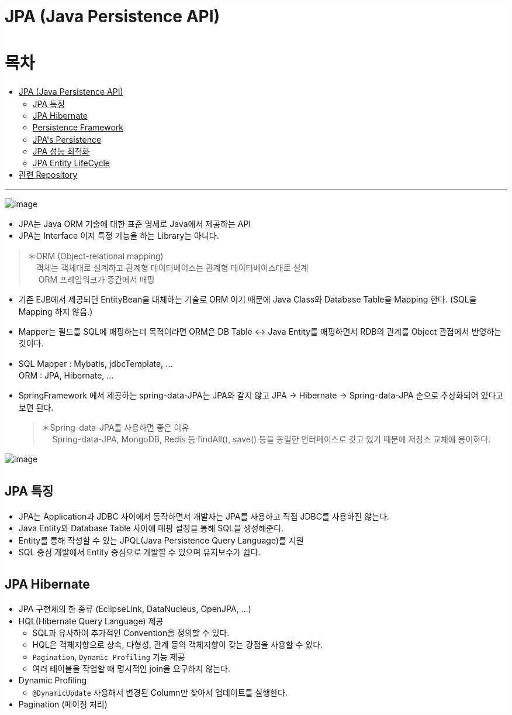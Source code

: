 JPA (Java Persistence API)
===

# 목차

* [JPA (Java Persistence API)](#jpa--java-persistence-api-)
  * [JPA 특징](#jpa-특징)
  * [JPA Hibernate](#jpa-hibernate)
  * [Persistence Framework](#persistence-framework)
  * [JPA's Persistence](#jpas-persistence)
  * [JPA 성능 최적화](#jpa-성능-최적화)
  * [JPA Entity LifeCycle](#jpa-entity-lifecycle)
* [관련 Repository](#관련-repository)


---

![image](https://user-images.githubusercontent.com/21374902/148677553-e1d6501f-6716-4c47-9565-cc474bf2dbd8.png)

- JPA는 Java ORM 기술에 대한 표준 명세로 Java에서 제공하는 API
- JPA는 Interface 이지 특정 기능을 하는 Library는 아니다.

> ＊ORM (Object-relational mapping)\
> 　객체는 객체대로 설계하고 관계형 데이터베이스는 관계형 데이터베이스대로 설계\
> 　 ORM 프레임워크가 중간에서 매핑

- 기존 EJB에서 제공되던 EntityBean을 대체하는 기술로 ORM 이기 때문에 Java Class와 Database Table을 Mapping 한다. (SQL을 Mapping 하지 않음.)

- Mapper는 필드를 SQL에 매핑하는데 목적이라면 ORM은 DB Table ↔ Java Entity를 매핑하면서 RDB의 관계를 Object 관점에서 반영하는 것이다.

- SQL Mapper : Mybatis, jdbcTemplate, ...\
  ORM : JPA, Hibernate, ...

- SpringFramework 에서 제공하는 spring-data-JPA는 JPA와 같지 않고 JPA → Hibernate → Spring-data-JPA 순으로 추상화되어 있다고 보면 된다.
  > ＊Spring-data-JPA를 사용하면 좋은 이유\
  > 　 Spring-data-JPA, MongoDB, Redis 등 findAll(), save() 등을 동일한 인터페이스로 갖고 있기 때문에 저장소 교체에 용이하다.

![image](https://user-images.githubusercontent.com/21374902/148677964-351165d1-d6b6-4485-aefb-86bf63e0efa4.png)

## JPA 특징
- JPA는 Application과 JDBC 사이에서 동작하면서 개발자는 JPA를 사용하고 직접 JDBC를 사용하진 않는다.
- Java Entity와 Database Table 사이에 매핑 설정을 통해 SQL을 생성해준다.
- Entity를 통해 작성할 수 있는 JPQL(Java Persistence Query Language)를 지원
- SQL 중심 개발에서 Entity 중심으로 개발할 수 있으며 유지보수가 쉽다.

## JPA Hibernate
- JPA 구현체의 한 종류 (EclipseLink, DataNucleus, OpenJPA, ...)
- HQL(Hibernate Query Language) 제공
  - SQL과 유사하여 추가적인 Convention을 정의할 수 있다.
  - HQL은 객체지향으로 상속, 다형성, 관계 등의 객체지향이 갖는 강점을 사용할 수 있다.
  - `Pagination`, `Dynamic Profiling` 기능 제공
  - 여러 테이블을 작업할 때 명시적인 join을 요구하지 않는다.
- Dynamic Profiling
  - `@DynamicUpdate` 사용해서 변경된 Column만 찾아서 업데이트를 실행한다.
- Pagination (페이징 처리)
